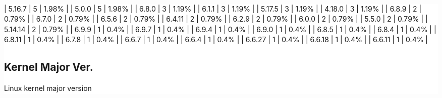 | 5.16.7  | 5        | 1.98%   |
| 5.0.0   | 5        | 1.98%   |
| 6.8.0   | 3        | 1.19%   |
| 6.1.1   | 3        | 1.19%   |
| 5.17.5  | 3        | 1.19%   |
| 4.18.0  | 3        | 1.19%   |
| 6.8.9   | 2        | 0.79%   |
| 6.7.0   | 2        | 0.79%   |
| 6.5.6   | 2        | 0.79%   |
| 6.4.11  | 2        | 0.79%   |
| 6.2.9   | 2        | 0.79%   |
| 6.0.0   | 2        | 0.79%   |
| 5.5.0   | 2        | 0.79%   |
| 5.14.14 | 2        | 0.79%   |
| 6.9.9   | 1        | 0.4%    |
| 6.9.7   | 1        | 0.4%    |
| 6.9.4   | 1        | 0.4%    |
| 6.9.0   | 1        | 0.4%    |
| 6.8.5   | 1        | 0.4%    |
| 6.8.4   | 1        | 0.4%    |
| 6.8.11  | 1        | 0.4%    |
| 6.7.8   | 1        | 0.4%    |
| 6.6.7   | 1        | 0.4%    |
| 6.6.4   | 1        | 0.4%    |
| 6.6.27  | 1        | 0.4%    |
| 6.6.18  | 1        | 0.4%    |
| 6.6.11  | 1        | 0.4%    |

Kernel Major Ver.
-----------------

Linux kernel major version
